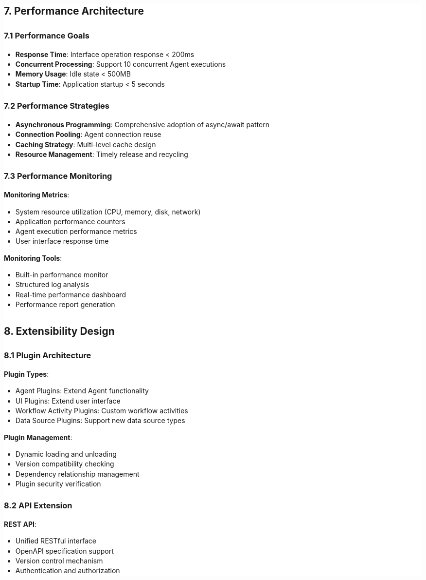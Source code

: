 ## 7. Performance Architecture

### 7.1 Performance Goals

- **Response Time**: Interface operation response < 200ms
- **Concurrent Processing**: Support 10 concurrent Agent executions
- **Memory Usage**: Idle state < 500MB
- **Startup Time**: Application startup < 5 seconds

### 7.2 Performance Strategies

- **Asynchronous Programming**: Comprehensive adoption of async/await pattern
- **Connection Pooling**: Agent connection reuse
- **Caching Strategy**: Multi-level cache design
- **Resource Management**: Timely release and recycling

### 7.3 Performance Monitoring

**Monitoring Metrics**:
- System resource utilization (CPU, memory, disk, network)
- Application performance counters
- Agent execution performance metrics
- User interface response time

**Monitoring Tools**:
- Built-in performance monitor
- Structured log analysis
- Real-time performance dashboard
- Performance report generation

## 8. Extensibility Design

### 8.1 Plugin Architecture

**Plugin Types**:
- Agent Plugins: Extend Agent functionality
- UI Plugins: Extend user interface
- Workflow Activity Plugins: Custom workflow activities
- Data Source Plugins: Support new data source types

**Plugin Management**:
- Dynamic loading and unloading
- Version compatibility checking
- Dependency relationship management
- Plugin security verification

### 8.2 API Extension

**REST API**:
- Unified RESTful interface
- OpenAPI specification support
- Version control mechanism
- Authentication and authorization
